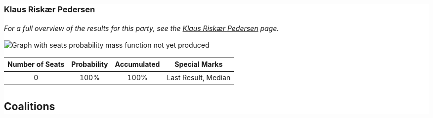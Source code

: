 ### Klaus Riskær Pedersen

*For a full overview of the results for this party, see the [Klaus Riskær Pedersen](party-klausriskærpedersen.html) page.*

![Graph with seats probability mass function not yet produced](2019-05-13-Voxmeter-seats-pmf-klausriskærpedersen.png "Seats Probability Mass Function")

| Number of Seats | Probability | Accumulated | Special Marks |
|:---------------:|:-----------:|:-----------:|:-------------:|
| 0 | 100% | 100% | Last Result, Median |


## Coalitions
